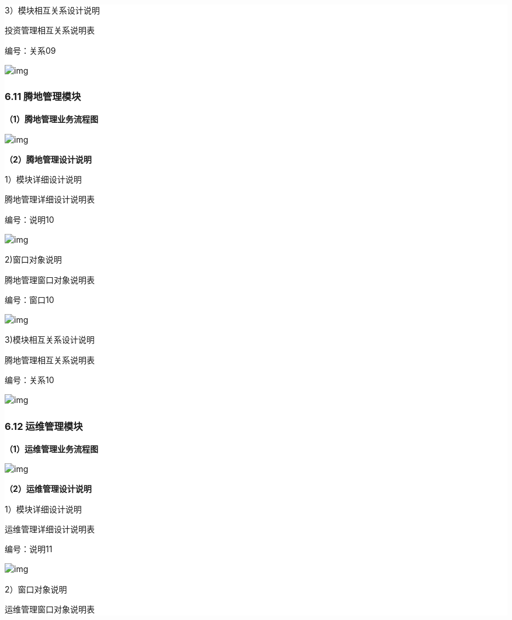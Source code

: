 3）模块相互关系设计说明

投资管理相互关系说明表

编号：关系09

![img](http://image.woshipm.com/wp-files/2019/07/AohjYf5EzIsbtuiKk1Hs.png)

### 6.11 腾地管理模块

**（1）腾地管理业务流程图**

![img](http://image.woshipm.com/wp-files/2019/07/HCnObud6dXsCyx4lYWV7.png)

**（2）腾地管理设计说明**

1）模块详细设计说明

腾地管理详细设计说明表

编号：说明10

![img](http://image.woshipm.com/wp-files/2019/07/APxXbqzIJokbH18k7dwc.png)

2)窗口对象说明

腾地管理窗口对象说明表

编号：窗口10

![img](http://image.woshipm.com/wp-files/2019/07/Zk2377RfTrFgIXRBsj4m.png)

3)模块相互关系设计说明

腾地管理相互关系说明表

编号：关系10

![img](http://image.woshipm.com/wp-files/2019/07/acqlbGSbLk0TS5X1hDqs.png)

### 6.12 运维管理模块

**（1）运维管理业务流程图**

![img](http://image.woshipm.com/wp-files/2019/07/niN1k7eNGVtetm2n9s6J.png)

**（2）运维管理设计说明**

1）模块详细设计说明

运维管理详细设计说明表

编号：说明11

![img](http://image.woshipm.com/wp-files/2019/07/0Mbkj8OHXP8xTC6WhfGA.png)

2）窗口对象说明

运维管理窗口对象说明表

